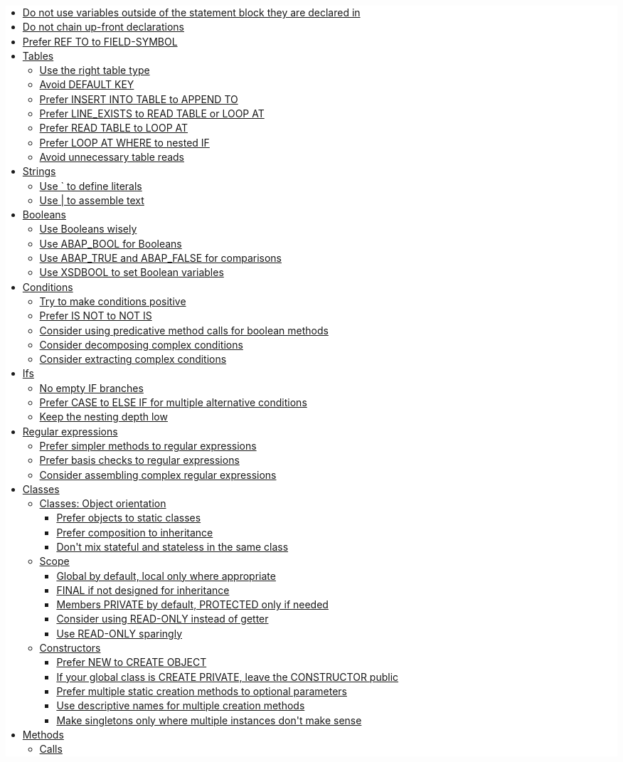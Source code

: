   - [Do not use variables outside of the statement block they are declared in](#do-not-use-variables-outside-of-the-statement-block-they-are-declared-in)
  - [Do not chain up-front declarations](#do-not-chain-up-front-declarations)
  - [Prefer REF TO to FIELD-SYMBOL](#prefer-ref-to-to-field-symbol)
- [Tables](#tables)
  - [Use the right table type](#use-the-right-table-type)
  - [Avoid DEFAULT KEY](#avoid-default-key)
  - [Prefer INSERT INTO TABLE to APPEND TO](#prefer-insert-into-table-to-append-to)
  - [Prefer LINE_EXISTS to READ TABLE or LOOP AT](#prefer-line_exists-to-read-table-or-loop-at)
  - [Prefer READ TABLE to LOOP AT](#prefer-read-table-to-loop-at)
  - [Prefer LOOP AT WHERE to nested IF](#prefer-loop-at-where-to-nested-if)
  - [Avoid unnecessary table reads](#avoid-unnecessary-table-reads)
- [Strings](#strings)
  - [Use ` to define literals](#use--to-define-literals)
  - [Use | to assemble text](#use--to-assemble-text)
- [Booleans](#booleans)
  - [Use Booleans wisely](#use-booleans-wisely)
  - [Use ABAP_BOOL for Booleans](#use-abap_bool-for-booleans)
  - [Use ABAP_TRUE and ABAP_FALSE for comparisons](#use-abap_true-and-abap_false-for-comparisons)
  - [Use XSDBOOL to set Boolean variables](#use-xsdbool-to-set-boolean-variables)
- [Conditions](#conditions)
  - [Try to make conditions positive](#try-to-make-conditions-positive)
  - [Prefer IS NOT to NOT IS](#prefer-is-not-to-not-is)
  - [Consider using predicative method calls for boolean methods](#consider-using-predicative-method-calls-for-boolean-methods)
  - [Consider decomposing complex conditions](#consider-decomposing-complex-conditions)
  - [Consider extracting complex conditions](#consider-extracting-complex-conditions)
- [Ifs](#ifs)
  - [No empty IF branches](#no-empty-if-branches)
  - [Prefer CASE to ELSE IF for multiple alternative conditions](#prefer-case-to-else-if-for-multiple-alternative-conditions)
  - [Keep the nesting depth low](#keep-the-nesting-depth-low)
- [Regular expressions](#regular-expressions)
  - [Prefer simpler methods to regular expressions](#prefer-simpler-methods-to-regular-expressions)
  - [Prefer basis checks to regular expressions](#prefer-basis-checks-to-regular-expressions)
  - [Consider assembling complex regular expressions](#consider-assembling-complex-regular-expressions)
- [Classes](#classes)
  - [Classes: Object orientation](#classes-object-orientation)
    - [Prefer objects to static classes](#prefer-objects-to-static-classes)
    - [Prefer composition to inheritance](#prefer-composition-to-inheritance)
    - [Don't mix stateful and stateless in the same class](#dont-mix-stateful-and-stateless-in-the-same-class)
  - [Scope](#scope)
    - [Global by default, local only where appropriate](#global-by-default-local-only-where-appropriate)
    - [FINAL if not designed for inheritance](#final-if-not-designed-for-inheritance)
    - [Members PRIVATE by default, PROTECTED only if needed](#members-private-by-default-protected-only-if-needed)
    - [Consider using READ-ONLY instead of getter](#consider-using-read-only-instead-of-getter)
    - [Use READ-ONLY sparingly](#use-read-only-sparingly)
  - [Constructors](#constructors)
    - [Prefer NEW to CREATE OBJECT](#prefer-new-to-create-object)
    - [If your global class is CREATE PRIVATE, leave the CONSTRUCTOR public](#if-your-global-class-is-create-private-leave-the-constructor-public)
    - [Prefer multiple static creation methods to optional parameters](#prefer-multiple-static-creation-methods-to-optional-parameters)
    - [Use descriptive names for multiple creation methods](#use-descriptive-names-for-multiple-creation-methods)
    - [Make singletons only where multiple instances don't make sense](#make-singletons-only-where-multiple-instances-dont-make-sense)
- [Methods](#methods)
  - [Calls](#calls)